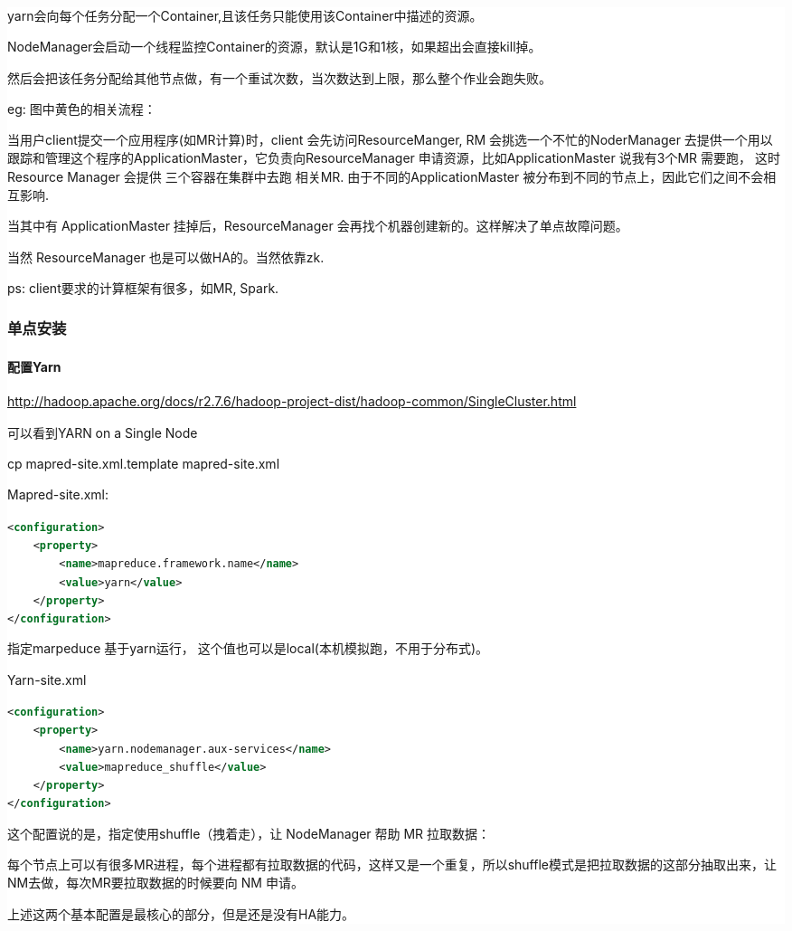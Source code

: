    yarn会向每个任务分配一个Container,且该任务只能使用该Container中描述的资源。

   NodeManager会启动一个线程监控Container的资源，默认是1G和1核，如果超出会直接kill掉。

   然后会把该任务分配给其他节点做，有一个重试次数，当次数达到上限，那么整个作业会跑失败。

eg: 图中黄色的相关流程：

当用户client提交一个应用程序(如MR计算)时，client 会先访问ResourceManger,  RM 会挑选一个不忙的NoderManager  去提供一个用以跟踪和管理这个程序的ApplicationMaster，它负责向ResourceManager 申请资源，比如ApplicationMaster 说我有3个MR 需要跑， 这时 Resource Manager 会提供 三个容器在集群中去跑 相关MR.
由于不同的ApplicationMaster 被分布到不同的节点上，因此它们之间不会相互影响.

当其中有 ApplicationMaster 挂掉后，ResourceManager 会再找个机器创建新的。这样解决了单点故障问题。

当然 ResourceManager 也是可以做HA的。当然依靠zk.

ps: client要求的计算框架有很多，如MR, Spark.



### 单点安装

#### 配置Yarn

http://hadoop.apache.org/docs/r2.7.6/hadoop-project-dist/hadoop-common/SingleCluster.html

可以看到YARN on a Single Node

cp mapred-site.xml.template mapred-site.xml

Mapred-site.xml:

```xml
<configuration>
    <property>
        <name>mapreduce.framework.name</name>
        <value>yarn</value>
    </property>
</configuration>
```

指定marpeduce 基于yarn运行， 这个值也可以是local(本机模拟跑，不用于分布式)。

Yarn-site.xml

```xml
<configuration>
    <property>
        <name>yarn.nodemanager.aux-services</name>
        <value>mapreduce_shuffle</value>
    </property>
</configuration>
```

这个配置说的是，指定使用shuffle（拽着走），让 NodeManager 帮助 MR 拉取数据：

每个节点上可以有很多MR进程，每个进程都有拉取数据的代码，这样又是一个重复，所以shuffle模式是把拉取数据的这部分抽取出来，让NM去做，每次MR要拉取数据的时候要向 NM 申请。

上述这两个基本配置是最核心的部分，但是还是没有HA能力。
